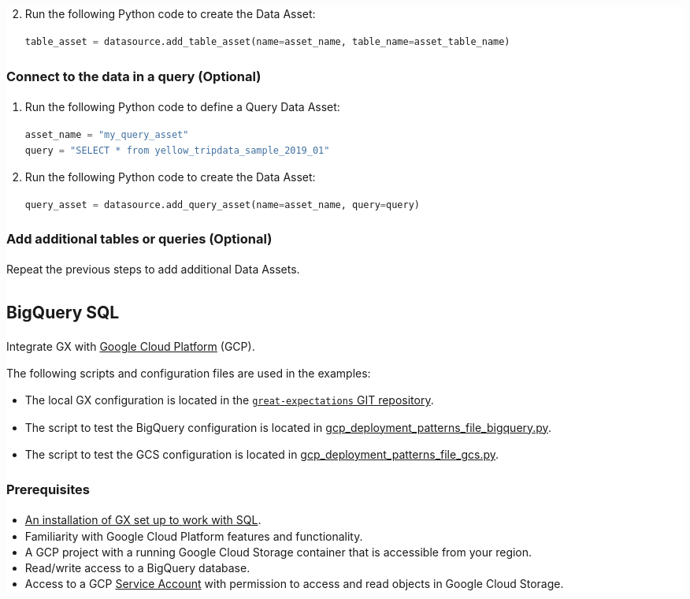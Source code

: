 2. Run the following Python code to create the Data Asset:

    ```python
    table_asset = datasource.add_table_asset(name=asset_name, table_name=asset_table_name)
    ```

### Connect to the data in a query (Optional)

1. Run the following Python code to define a Query Data Asset:

    ```python
    asset_name = "my_query_asset"
    query = "SELECT * from yellow_tripdata_sample_2019_01"
    ```
2. Run the following Python code to create the Data Asset:

    ```python
    query_asset = datasource.add_query_asset(name=asset_name, query=query)
    ```

### Add additional tables or queries (Optional)

Repeat the previous steps to add additional Data Assets.

</TabItem>
<TabItem value="bigquery">

## BigQuery SQL

Integrate GX with [Google Cloud Platform](https://cloud.google.com/gcp) (GCP).

The following scripts and configuration files are used in the examples:

- The local GX configuration is located in the [`great-expectations` GIT repository](https://github.com/great-expectations/great_expectations/tree/develop/tests/integration/fixtures/gcp_deployment/).

- The script to test the BigQuery configuration is located in [gcp_deployment_patterns_file_bigquery.py](https://github.com/great-expectations/great_expectations/blob/develop/tests/integration/docusaurus/deployment_patterns/gcp_deployment_patterns_file_bigquery.py).

- The script to test the GCS configuration is located in [gcp_deployment_patterns_file_gcs.py](https://github.com/great-expectations/great_expectations/blob/develop/tests/integration/docusaurus/deployment_patterns/gcp_deployment_patterns_file_gcs.py).

### Prerequisites

<Prerequisites>

- [An installation of GX set up to work with SQL](/docs/oss/guides/setup/installation/install_gx).
- Familiarity with Google Cloud Platform features and functionality.
- A GCP project with a running Google Cloud Storage container that is accessible from your region.
- Read/write access to a BigQuery database.
- Access to a GCP [Service Account](https://cloud.google.com/iam/docs/service-accounts) with permission to access and read objects in Google Cloud Storage.

</Prerequisites>

